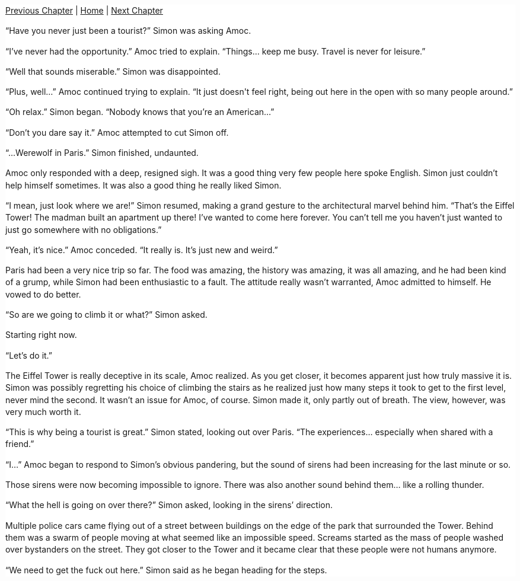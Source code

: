 [Previous Chapter](chapter-3.md) | [Home](README.md) | [Next Chapter](chapter-5.md)

“Have you never just been a tourist?” Simon was asking Amoc.

“I’ve never had the opportunity.” Amoc tried to explain. “Things… keep me busy. Travel is never for leisure.”

“Well that sounds miserable.” Simon was disappointed.

“Plus, well…” Amoc continued trying to explain. “It just doesn't feel right, being out here in the open with so many people around.”

“Oh relax.” Simon began. “Nobody knows that you’re an American…”

“Don’t you dare say it.” Amoc attempted to cut Simon off.

“...Werewolf in Paris.” Simon finished, undaunted.

Amoc only responded with a deep, resigned sigh. It was a good thing very few people here spoke English. Simon just couldn’t help himself sometimes. It was also a good thing he really liked Simon.

“I mean, just look where we are!” Simon resumed, making a grand gesture to the architectural marvel behind him. “That’s the Eiffel Tower! The madman built an apartment up there! I’ve wanted to come here forever. You can’t tell me you haven’t just wanted to just go somewhere with no obligations.”

“Yeah, it’s nice.” Amoc conceded. “It really is. It’s just new and weird.”

Paris had been a very nice trip so far. The food was amazing, the history was amazing, it was all amazing, and he had been kind of a grump, while Simon had been enthusiastic to a fault. The attitude really wasn’t warranted, Amoc admitted to himself. He vowed to do better.

“So are we going to climb it or what?” Simon asked.

Starting right now.

“Let’s do it.”

The Eiffel Tower is really deceptive in its scale, Amoc realized. As you get closer, it becomes apparent just how truly massive it is. Simon was possibly regretting his choice of climbing the stairs as he realized just how many steps it took to get to the first level, never mind the second. It wasn’t an issue for Amoc, of course. Simon made it, only partly out of breath. The view, however, was very much worth it.

“This is why being a tourist is great.” Simon stated, looking out over Paris. “The experiences… especially when shared with a friend.”

“I…” Amoc began to respond to Simon’s obvious pandering, but the sound of sirens had been increasing for the last minute or so.

Those sirens were now becoming impossible to ignore. There was also another sound behind them… like a rolling thunder.

“What the hell is going on over there?” Simon asked, looking in the sirens’ direction.

Multiple police cars came flying out of a street between buildings on the edge of the park that surrounded the Tower. Behind them was a swarm of people moving at what seemed like an impossible speed. Screams started as the mass of people washed over bystanders on the street. They got closer to the Tower and it became clear that these people were not humans anymore.

“We need to get the fuck out here.” Simon said as he began heading for the steps.
